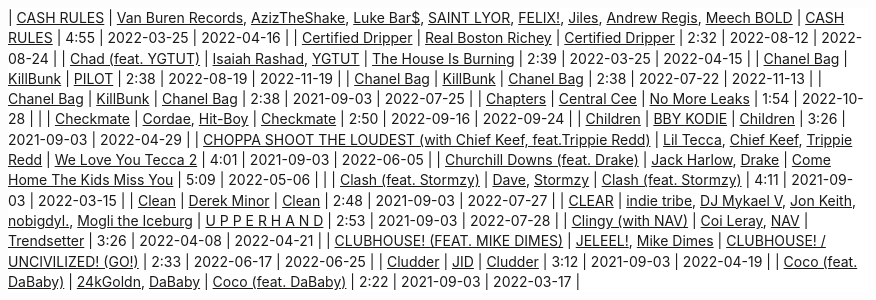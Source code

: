 | [CASH RULES](https://open.spotify.com/track/6CZbuFWJBiCtzuLdLFAGiX) | [Van Buren Records](https://open.spotify.com/artist/2T6EOVQ5lAQc64poyLnXmj), [AzizTheShake](https://open.spotify.com/artist/7wSfJLfPWSahg3J5SeVr4z), [Luke Bar$](https://open.spotify.com/artist/6CGyB4PAg5rEyzeGumZrjr), [SAINT LYOR](https://open.spotify.com/artist/0pltaFx5l05YFrswlNEafU), [FELIX!](https://open.spotify.com/artist/1DN9Pgv4fiAaRSSgiisj5G), [Jiles](https://open.spotify.com/artist/7pnz0G9l89KK5iC6Beevcx), [Andrew Regis](https://open.spotify.com/artist/7hAQZCYKPBpL9TAqm0ZfYt), [Meech BOLD](https://open.spotify.com/artist/3kv1DL4qsFPk2cPvfCqxrE) | [CASH RULES](https://open.spotify.com/album/57Wz7Ri89weS5EuVVidfrB) | 4:55 | 2022-03-25 | 2022-04-16 |
| [Certified Dripper](https://open.spotify.com/track/5jMnDNdpFkR1rrAo6ktupW) | [Real Boston Richey](https://open.spotify.com/artist/1iwUuIOKYjV7SKIg27v4zi) | [Certified Dripper](https://open.spotify.com/album/3dWl00RjWmmfezNRastKYM) | 2:32 | 2022-08-12 | 2022-08-24 |
| [Chad \(feat\. YGTUT\)](https://open.spotify.com/track/764K7H74QNi24ebPevPWXr) | [Isaiah Rashad](https://open.spotify.com/artist/6aaMZ3fcfLv4tEbmY7bjRM), [YGTUT](https://open.spotify.com/artist/5rOkxO8Va1CnXhF7nrHMrU) | [The House Is Burning](https://open.spotify.com/album/6TQ8nqw43uUOWu7Yqp58ko) | 2:39 | 2022-03-25 | 2022-04-15 |
| [Chanel Bag](https://open.spotify.com/track/6FQhXdQCiGEwEdsph5W78h) | [KillBunk](https://open.spotify.com/artist/7FGjkq9WfrRmBFL64ST0p9) | [PILOT](https://open.spotify.com/album/55OCHRmtui8f2u4EpDxpBv) | 2:38 | 2022-08-19 | 2022-11-19 |
| [Chanel Bag](https://open.spotify.com/track/4d16JADh71pTeqx0vlHL69) | [KillBunk](https://open.spotify.com/artist/7FGjkq9WfrRmBFL64ST0p9) | [Chanel Bag](https://open.spotify.com/album/5Rfy71lgBW15gak3OtNHBQ) | 2:38 | 2022-07-22 | 2022-11-13 |
| [Chanel Bag](https://open.spotify.com/track/5azix4xbmL7Vx9hRhlZL9B) | [KillBunk](https://open.spotify.com/artist/7FGjkq9WfrRmBFL64ST0p9) | [Chanel Bag](https://open.spotify.com/album/3DGu7Hy0L0ijbsPDBaaRlF) | 2:38 | 2021-09-03 | 2022-07-25 |
| [Chapters](https://open.spotify.com/track/5DT2fVrYGbXNhMYCnEFfg2) | [Central Cee](https://open.spotify.com/artist/5H4yInM5zmHqpKIoMNAx4r) | [No More Leaks](https://open.spotify.com/album/1HTdVIlFgO8o2Oby5rdXs0) | 1:54 | 2022-10-28 |  |
| [Checkmate](https://open.spotify.com/track/3KYTIo9pu84SbLL53iGew4) | [Cordae](https://open.spotify.com/artist/0huGjMyP507tBCARyzSkrv), [Hit\-Boy](https://open.spotify.com/artist/6q3p11nP1p80Ey6LrOOSed) | [Checkmate](https://open.spotify.com/album/092m8BBfQD4WLKfZXkD2PI) | 2:50 | 2022-09-16 | 2022-09-24 |
| [Children](https://open.spotify.com/track/0r5PcrvphHGO1LijkU4K4u) | [BBY KODIE](https://open.spotify.com/artist/7Mkl8rsG7ZMoh0SZPuVZUW) | [Children](https://open.spotify.com/album/4yTBIKPj3C1uYR2UZQ6ODn) | 3:26 | 2021-09-03 | 2022-04-29 |
| [CHOPPA SHOOT THE LOUDEST \(with Chief Keef, feat.Trippie Redd\)](https://open.spotify.com/track/2MyQK6cKu9IAzNXiBm7TD0) | [Lil Tecca](https://open.spotify.com/artist/4Ga1P7PMIsmqEZqhYZQgDo), [Chief Keef](https://open.spotify.com/artist/15iVAtD3s3FsQR4w1v6M0P), [Trippie Redd](https://open.spotify.com/artist/6Xgp2XMz1fhVYe7i6yNAax) | [We Love You Tecca 2](https://open.spotify.com/album/7nTvm6EgmFWPLMLxj6aksS) | 4:01 | 2021-09-03 | 2022-06-05 |
| [Churchill Downs \(feat\. Drake\)](https://open.spotify.com/track/3EMp20j5E42MxfFbsEsIvD) | [Jack Harlow](https://open.spotify.com/artist/2LIk90788K0zvyj2JJVwkJ), [Drake](https://open.spotify.com/artist/3TVXtAsR1Inumwj472S9r4) | [Come Home The Kids Miss You](https://open.spotify.com/album/2eE8BVirX9VF8Di9hD90iw) | 5:09 | 2022-05-06 |  |
| [Clash \(feat\. Stormzy\)](https://open.spotify.com/track/2oUwMN5VfdGX10XeQJLBBi) | [Dave](https://open.spotify.com/artist/6Ip8FS7vWT1uKkJSweANQK), [Stormzy](https://open.spotify.com/artist/2SrSdSvpminqmStGELCSNd) | [Clash \(feat\. Stormzy\)](https://open.spotify.com/album/58GjA2xPMQ8PjNKyddHIqP) | 4:11 | 2021-09-03 | 2022-03-15 |
| [Clean](https://open.spotify.com/track/2fDG6nBpw0WHVoycB20KeP) | [Derek Minor](https://open.spotify.com/artist/3fn8lZLy7Q61AXCWWPYC4B) | [Clean](https://open.spotify.com/album/6x2IRGwgHbo7Tj2zNwCFsS) | 2:48 | 2021-09-03 | 2022-07-27 |
| [CLEAR](https://open.spotify.com/track/3mVq27OXpmeldieDWOP2gx) | [indie tribe](https://open.spotify.com/artist/1sPm31qmcbk9EFoRCS8eRl), [DJ Mykael V](https://open.spotify.com/artist/2WLOBjz9WOZrJcbS2w93zt), [Jon Keith](https://open.spotify.com/artist/0PUc1lwaZpPJaMr0v4Gdvo), [nobigdyl.](https://open.spotify.com/artist/2d8NsBa8O4C6bgQatFP5V4), [Mogli the Iceburg](https://open.spotify.com/artist/1SZikSUx9fZ2cUFjrmM6Sy) | [U P P E R H A N D](https://open.spotify.com/album/7grsMK70ZDz1D34nVMhwxT) | 2:53 | 2021-09-03 | 2022-07-28 |
| [Clingy \(with NAV\)](https://open.spotify.com/track/4JCl8i3zSsm7quRfFr6mAm) | [Coi Leray](https://open.spotify.com/artist/6AMd49uBDJfhf30Ak2QR5s), [NAV](https://open.spotify.com/artist/7rkW85dBwwrJtlHRDkJDAC) | [Trendsetter](https://open.spotify.com/album/6B6TNpcbfLYdBweoByc1vi) | 3:26 | 2022-04-08 | 2022-04-21 |
| [CLUBHOUSE! \(FEAT\. MIKE DIMES\)](https://open.spotify.com/track/2UKEafEb8WaCuMJFfHNq5n) | [JELEEL!](https://open.spotify.com/artist/1FX1BFU0DbHRYgKP83pA0d), [Mike Dimes](https://open.spotify.com/artist/6rIaHuCIUu32uj2CjlEBN3) | [CLUBHOUSE! / UNCIVILIZED! \(GO!\)](https://open.spotify.com/album/4BPihCuvLuLFhxc1pzUk7R) | 2:33 | 2022-06-17 | 2022-06-25 |
| [Cludder](https://open.spotify.com/track/5JISV2O82kiiwdEzx7ZL9b) | [JID](https://open.spotify.com/artist/6U3ybJ9UHNKEdsH7ktGBZ7) | [Cludder](https://open.spotify.com/album/4ATuArnscRI2GXkcN6iocn) | 3:12 | 2021-09-03 | 2022-04-19 |
| [Coco \(feat\. DaBaby\)](https://open.spotify.com/track/2V6pjeOCuPBVlatcWTXUtP) | [24kGoldn](https://open.spotify.com/artist/6fWVd57NKTalqvmjRd2t8Z), [DaBaby](https://open.spotify.com/artist/4r63FhuTkUYltbVAg5TQnk) | [Coco \(feat\. DaBaby\)](https://open.spotify.com/album/2wIHInPRTBuGELQ3tdB3pc) | 2:22 | 2021-09-03 | 2022-03-17 |